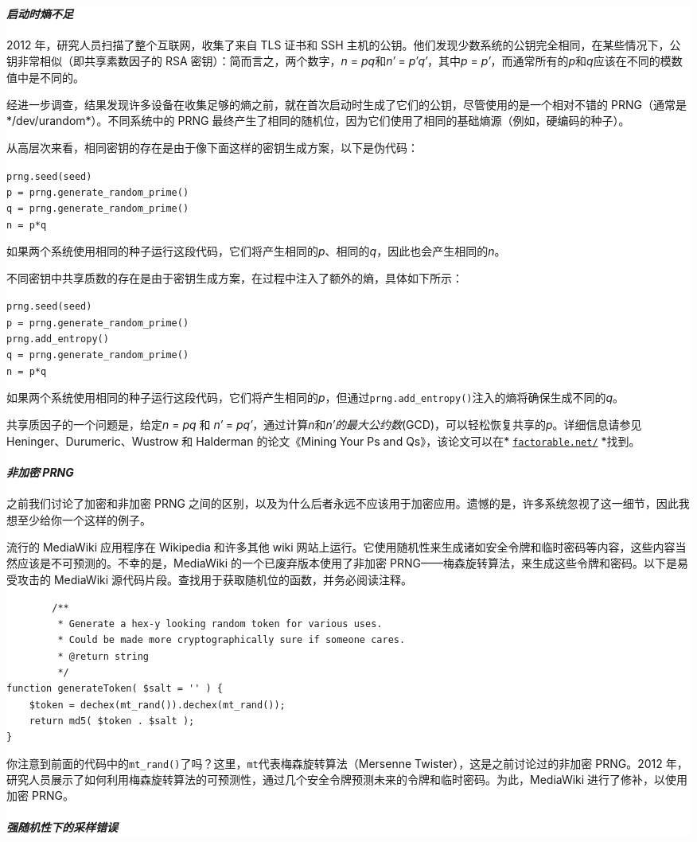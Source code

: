 #### *启动时熵不足*

2012 年，研究人员扫描了整个互联网，收集了来自 TLS 证书和 SSH 主机的公钥。他们发现少数系统的公钥完全相同，在某些情况下，公钥非常相似（即共享素数因子的 RSA 密钥）：简而言之，两个数字，*n* = *pq*和*n′* = *p′q′*，其中*p* = *p′*，而通常所有的*p*和*q*应该在不同的模数值中是不同的。

经进一步调查，结果发现许多设备在收集足够的熵之前，就在首次启动时生成了它们的公钥，尽管使用的是一个相对不错的 PRNG（通常是*/dev/urandom*）。不同系统中的 PRNG 最终产生了相同的随机位，因为它们使用了相同的基础熵源（例如，硬编码的种子）。

从高层次来看，相同密钥的存在是由于像下面这样的密钥生成方案，以下是伪代码：

```
prng.seed(seed)
p = prng.generate_random_prime()
q = prng.generate_random_prime()
n = p*q
```

如果两个系统使用相同的种子运行这段代码，它们将产生相同的*p*、相同的*q*，因此也会产生相同的*n*。

不同密钥中共享质数的存在是由于密钥生成方案，在过程中注入了额外的熵，具体如下所示：

```
prng.seed(seed)
p = prng.generate_random_prime()
prng.add_entropy()
q = prng.generate_random_prime()
n = p*q
```

如果两个系统使用相同的种子运行这段代码，它们将产生相同的*p*，但通过`prng.add_entropy()`注入的熵将确保生成不同的*q*。

共享质因子的一个问题是，给定*n* = *pq* 和 *n′* = *pq′*，通过计算*n*和*n′*的*最大公约数*(GCD)，可以轻松恢复共享的*p*。详细信息请参见 Heninger、Durumeric、Wustrow 和 Halderman 的论文《Mining Your Ps and Qs》，该论文可以在* [`factorable.net/`](https://factorable.net/) *找到。

#### *非加密 PRNG*

之前我们讨论了加密和非加密 PRNG 之间的区别，以及为什么后者永远不应该用于加密应用。遗憾的是，许多系统忽视了这一细节，因此我想至少给你一个这样的例子。

流行的 MediaWiki 应用程序在 Wikipedia 和许多其他 wiki 网站上运行。它使用随机性来生成诸如安全令牌和临时密码等内容，这些内容当然应该是不可预测的。不幸的是，MediaWiki 的一个已废弃版本使用了非加密 PRNG——梅森旋转算法，来生成这些令牌和密码。以下是易受攻击的 MediaWiki 源代码片段。查找用于获取随机位的函数，并务必阅读注释。

```
        /**
         * Generate a hex-y looking random token for various uses.
         * Could be made more cryptographically sure if someone cares.
         * @return string
         */
function generateToken( $salt = '' ) {
    $token = dechex(mt_rand()).dechex(mt_rand());
    return md5( $token . $salt );
}
```

你注意到前面的代码中的`mt_rand()`了吗？这里，`mt`代表梅森旋转算法（Mersenne Twister），这是之前讨论过的非加密 PRNG。2012 年，研究人员展示了如何利用梅森旋转算法的可预测性，通过几个安全令牌预测未来的令牌和临时密码。为此，MediaWiki 进行了修补，以使用加密 PRNG。

#### *强随机性下的采样错误*
